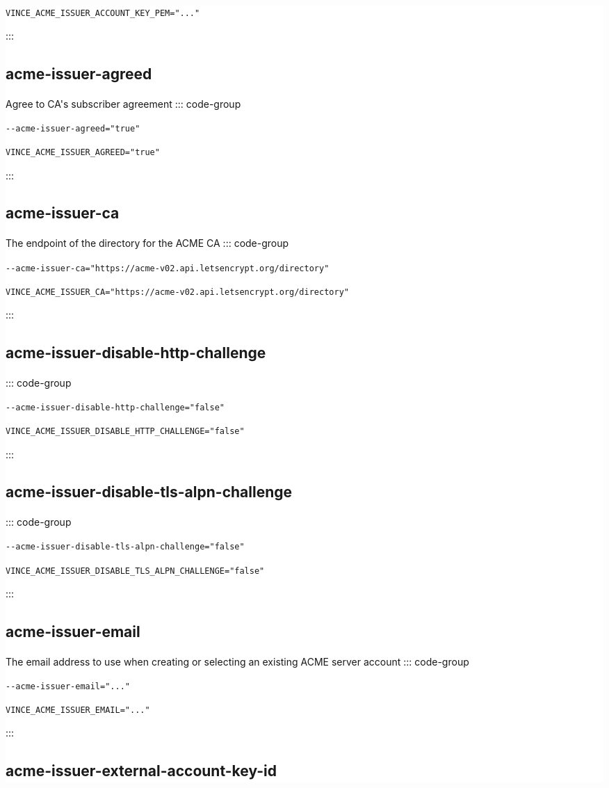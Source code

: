 ```shell [env]
VINCE_ACME_ISSUER_ACCOUNT_KEY_PEM="..."
```
:::
## acme-issuer-agreed
Agree to CA's subscriber agreement
::: code-group
```shell [flag]
--acme-issuer-agreed="true"
```
```shell [env]
VINCE_ACME_ISSUER_AGREED="true"
```
:::
## acme-issuer-ca
The endpoint of the directory for the ACME  CA
::: code-group
```shell [flag]
--acme-issuer-ca="https://acme-v02.api.letsencrypt.org/directory"
```
```shell [env]
VINCE_ACME_ISSUER_CA="https://acme-v02.api.letsencrypt.org/directory"
```
:::
## acme-issuer-disable-http-challenge

::: code-group
```shell [flag]
--acme-issuer-disable-http-challenge="false"
```
```shell [env]
VINCE_ACME_ISSUER_DISABLE_HTTP_CHALLENGE="false"
```
:::
## acme-issuer-disable-tls-alpn-challenge

::: code-group
```shell [flag]
--acme-issuer-disable-tls-alpn-challenge="false"
```
```shell [env]
VINCE_ACME_ISSUER_DISABLE_TLS_ALPN_CHALLENGE="false"
```
:::
## acme-issuer-email
The email address to use when creating or selecting an existing ACME server account
::: code-group
```shell [flag]
--acme-issuer-email="..."
```
```shell [env]
VINCE_ACME_ISSUER_EMAIL="..."
```
:::
## acme-issuer-external-account-key-id
